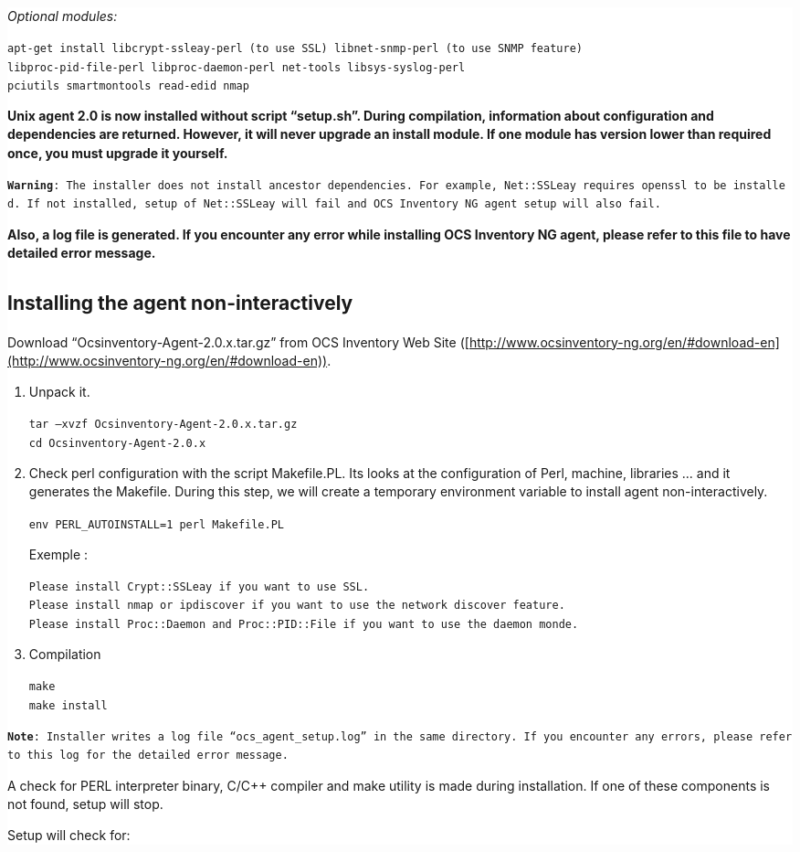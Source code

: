 _Optional modules:_

    apt-get install libcrypt-ssleay-perl (to use SSL) libnet-snmp-perl (to use SNMP feature)
    libproc-pid-file-perl libproc-daemon-perl net-tools libsys-syslog-perl
    pciutils smartmontools read-edid nmap

**Unix agent 2.0 is now installed without script “setup.sh”. During compilation, information about
configuration and dependencies are returned. However, it will never upgrade an install module.
If one module has version lower than required once, you must upgrade it yourself.**

**`Warning`**`: The installer does not install ancestor dependencies. For example, Net::SSLeay requires
openssl to be installed. If not installed, setup of Net::SSLeay will fail and OCS Inventory NG agent
setup will also fail.`

**Also, a log file is generated. If you encounter any error while installing OCS Inventory NG agent,
please refer to this file to have detailed error message.**

## Installing the agent non-interactively

Download “Ocsinventory-Agent-2.0.x.tar.gz” from OCS Inventory Web Site
([http://www.ocsinventory-ng.org/en/#download-en](http://www.ocsinventory-ng.org/en/#download-en)).

1. Unpack it.

       tar –xvzf Ocsinventory-Agent-2.0.x.tar.gz
       cd Ocsinventory-Agent-2.0.x

2. Check perl configuration with the script Makefile.PL. Its looks at the configuration of Perl, machine,
libraries ... and it generates the Makefile. During this step, we will create a temporary environment
variable to install agent non-interactively.

       env PERL_AUTOINSTALL=1 perl Makefile.PL

    Exemple :

       Please install Crypt::SSLeay if you want to use SSL.
       Please install nmap or ipdiscover if you want to use the network discover feature.
       Please install Proc::Daemon and Proc::PID::File if you want to use the daemon monde.

3. Compilation

       make
       make install

**`Note`**`: Installer writes a log file “ocs_agent_setup.log” in the same directory. If you encounter any errors,
please refer to this log for the detailed error message.`

A check for PERL interpreter binary, C/C++ compiler and make utility is made during installation.
If one of these components is not found, setup will stop.

Setup will check for:
